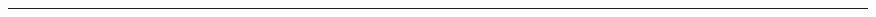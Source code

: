 [^2]: ### 🖥️ What is Nice Value?
	
	- The **Nice value (NI)** tells the Linux kernel how "nice" a process is to other processes when sharing CPU time.
	- It’s basically a **priority hint** for the CPU scheduler.
	### 📊 Range of Nice Values:
	- Values go from **-20 to +19**:
	    - **-20** → Highest priority (least nice to others, grabs CPU aggressively).
	    - **0** → Default value for most processes.
	    - **+19** → Lowest priority (very nice to others, only uses CPU when free).
	### ⚙️ How it Works
	
	- The lower the nice value, the **more CPU priority** the process gets.
	- The higher the nice value, the **less CPU priority** it gets.
	- Example:    
	    - A process with **NI = -10** will get more CPU than a process with **NI = +10** when both are competing.
	### 🔧 Commands
	
	- **Check nice value** in `top` → look at the **NI** column.
	- **Start a process with a nice value**:
	    `nice -n 10 mycommand`
	    (runs `mycommand` with NI=10 → lower priority)
	- **Change nice value of a running process (requires root for negative values):**
	    `renice -n -5 -p 1234`
	    (changes process with PID 1234 to NI = -5 → higher priority)
	
	✅ **Quick recall:**
	- **NI = Nice value** in `top`.
	- **-20 = greedy**, **+19 = polite**.
	Adjusted using `nice` (at start) or `renice` (afterwards).

---
[^3]: ## 🧟 Real-Life Zombie Scenario
	
	### Scenario
	You’re managing an **application server** (say Apache or Tomcat).
	- Apache spawns child processes (workers).
	- One child process finishes execution (handled a request and exited).
	- Normally, the **Apache parent process** should call `wait()` to collect the child’s exit status.
	- If the parent doesn’t (maybe due to a bug, misconfiguration, or resource overload) → that child remains as a **Zombie**.
	### What you’d see
	`ps -ef | grep defunct`
	Output:
	`apache  2345  1200  0 ? Z 00:00:00 [httpd] <defunct>`
	- `<defunct>` = Zombie.
	- Parent PID = `1200` (main Apache process).
	### Why it happened
	- Parent (Apache master) didn’t reap the child.
	- Could be a bug or resource overload.
	### How you fixed it
	- First, check if it’s **temporary** (they usually clear quickly).
	- If they **pile up** and don’t go away →
	    - Restart parent process:
	        `systemctl restart httpd`
	    - Or send signal to force it to clean up:
	        `kill -HUP 1200`
	---
	## 👶 Real-Life Orphan Scenario
	### Scenario

[^4]: ## What is `wa` (iowait)?
[^5]: ### **`hi` = hardware interrupts**
[^6]: ## IRQ 